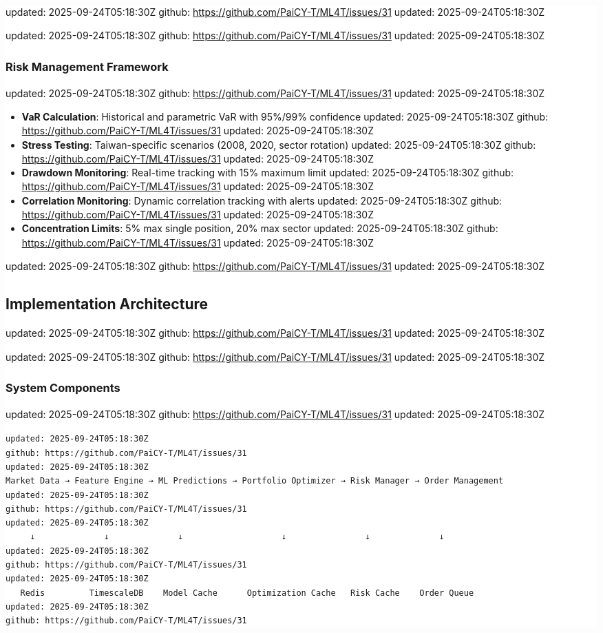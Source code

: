 updated: 2025-09-24T05:18:30Z
github: https://github.com/PaiCY-T/ML4T/issues/31
updated: 2025-09-24T05:18:30Z

updated: 2025-09-24T05:18:30Z
github: https://github.com/PaiCY-T/ML4T/issues/31
updated: 2025-09-24T05:18:30Z
### Risk Management Framework
updated: 2025-09-24T05:18:30Z
github: https://github.com/PaiCY-T/ML4T/issues/31
updated: 2025-09-24T05:18:30Z
- **VaR Calculation**: Historical and parametric VaR with 95%/99% confidence
updated: 2025-09-24T05:18:30Z
github: https://github.com/PaiCY-T/ML4T/issues/31
updated: 2025-09-24T05:18:30Z
- **Stress Testing**: Taiwan-specific scenarios (2008, 2020, sector rotation)
updated: 2025-09-24T05:18:30Z
github: https://github.com/PaiCY-T/ML4T/issues/31
updated: 2025-09-24T05:18:30Z
- **Drawdown Monitoring**: Real-time tracking with 15% maximum limit
updated: 2025-09-24T05:18:30Z
github: https://github.com/PaiCY-T/ML4T/issues/31
updated: 2025-09-24T05:18:30Z
- **Correlation Monitoring**: Dynamic correlation tracking with alerts
updated: 2025-09-24T05:18:30Z
github: https://github.com/PaiCY-T/ML4T/issues/31
updated: 2025-09-24T05:18:30Z
- **Concentration Limits**: 5% max single position, 20% max sector
updated: 2025-09-24T05:18:30Z
github: https://github.com/PaiCY-T/ML4T/issues/31
updated: 2025-09-24T05:18:30Z

updated: 2025-09-24T05:18:30Z
github: https://github.com/PaiCY-T/ML4T/issues/31
updated: 2025-09-24T05:18:30Z
## Implementation Architecture
updated: 2025-09-24T05:18:30Z
github: https://github.com/PaiCY-T/ML4T/issues/31
updated: 2025-09-24T05:18:30Z

updated: 2025-09-24T05:18:30Z
github: https://github.com/PaiCY-T/ML4T/issues/31
updated: 2025-09-24T05:18:30Z
### System Components
updated: 2025-09-24T05:18:30Z
github: https://github.com/PaiCY-T/ML4T/issues/31
updated: 2025-09-24T05:18:30Z
```
updated: 2025-09-24T05:18:30Z
github: https://github.com/PaiCY-T/ML4T/issues/31
updated: 2025-09-24T05:18:30Z
Market Data → Feature Engine → ML Predictions → Portfolio Optimizer → Risk Manager → Order Management
updated: 2025-09-24T05:18:30Z
github: https://github.com/PaiCY-T/ML4T/issues/31
updated: 2025-09-24T05:18:30Z
     ↓              ↓              ↓                    ↓                ↓              ↓
updated: 2025-09-24T05:18:30Z
github: https://github.com/PaiCY-T/ML4T/issues/31
updated: 2025-09-24T05:18:30Z
   Redis         TimescaleDB    Model Cache      Optimization Cache   Risk Cache    Order Queue
updated: 2025-09-24T05:18:30Z
github: https://github.com/PaiCY-T/ML4T/issues/31
```